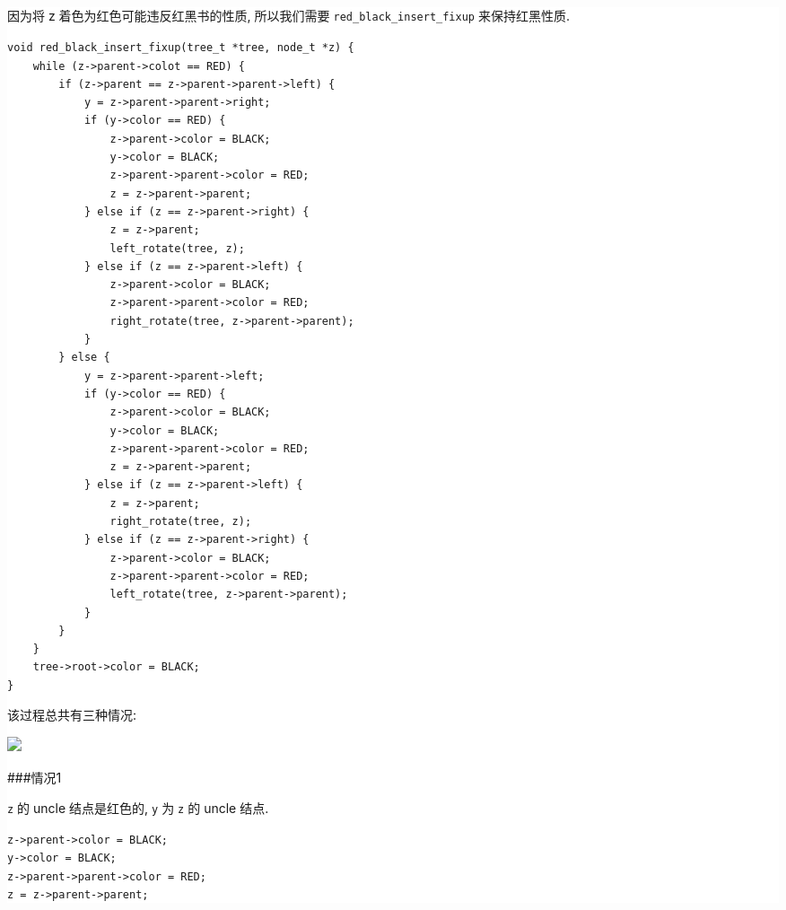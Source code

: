 因为将 z 着色为红色可能违反红黑书的性质, 所以我们需要 `red_black_insert_fixup` 来保持红黑性质.

```
void red_black_insert_fixup(tree_t *tree, node_t *z) {
	while (z->parent->colot == RED) {
		if (z->parent == z->parent->parent->left) {
			y = z->parent->parent->right;
			if (y->color == RED) {
				z->parent->color = BLACK;
				y->color = BLACK;
				z->parent->parent->color = RED;
				z = z->parent->parent;
			} else if (z == z->parent->right) {
				z = z->parent;
				left_rotate(tree, z);
			} else if (z == z->parent->left) {
				z->parent->color = BLACK;
				z->parent->parent->color = RED;
				right_rotate(tree, z->parent->parent);
			}
		} else {
			y = z->parent->parent->left;
			if (y->color == RED) {
				z->parent->color = BLACK;
				y->color = BLACK;
				z->parent->parent->color = RED;
				z = z->parent->parent;
			} else if (z == z->parent->left) {
				z = z->parent;
				right_rotate(tree, z);
			} else if (z == z->parent->right) {
				z->parent->color = BLACK;
				z->parent->parent->color = RED;
				left_rotate(tree, z->parent->parent);
			}
		}
	}
	tree->root->color = BLACK;
}
```

该过程总共有三种情况:


![](/content/images/2015/04/rb_fixup.png)


###情况1

`z` 的 uncle 结点是红色的, `y` 为 `z` 的 uncle 结点.

```
z->parent->color = BLACK;
y->color = BLACK;
z->parent->parent->color = RED;
z = z->parent->parent;
```
